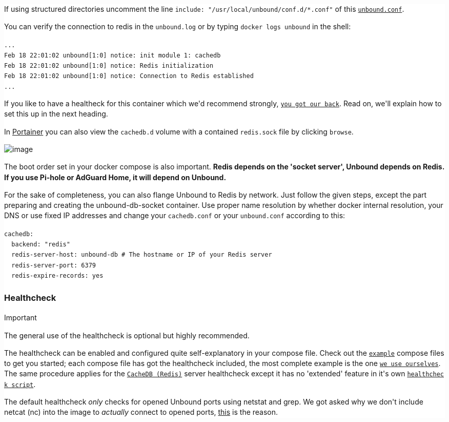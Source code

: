 If using structured directories uncomment the line `include: "/usr/local/unbound/conf.d/*.conf"` of this [`unbound.conf`](https://raw.githubusercontent.com/madnuttah/unbound-docker/main/unbound/root/usr/local/unbound/unbound.conf).

You can verify the connection to redis in the `unbound.log` or by typing `docker logs unbound` in the shell: 

```
...
Feb 18 22:01:02 unbound[1:0] notice: init module 1: cachedb
Feb 18 22:01:02 unbound[1:0] notice: Redis initialization 
Feb 18 22:01:02 unbound[1:0] notice: Connection to Redis established
...
```

If you like to have a healtheck for this container which we'd recommend strongly, [`you got our back`](https://raw.githubusercontent.com/madnuttah/unbound-docker/main/doc/examples/redis/healthcheck.sh). Read on, we'll explain how to set this up in the next heading.

In [Portainer](https://portainer.io) you can also view the `cachedb.d` volume with a contained `redis.sock` file by clicking `browse`.

<img width="292" alt="image" src="https://github.com/madnuttah/unbound-docker/assets/96331755/7e0e0587-b940-42f7-a807-5e55697313af">

The boot order set in your docker compose is also important. **Redis depends on the 'socket server', Unbound depends on Redis. If you use Pi-hole or AdGuard Home, it will depend on Unbound.**

For the sake of completeness, you can also flange Unbound to Redis by network. Just follow the given steps, except the part preparing and creating the unbound-db-socket container. Use proper name resolution by whether docker internal resolution, your DNS or use fixed IP addresses and change your `cachedb.conf` or your `unbound.conf` according to this:

```
cachedb:
  backend: "redis"
  redis-server-host: unbound-db # The hostname or IP of your Redis server
  redis-server-port: 6379
  redis-expire-records: yes
```

### Healthcheck

> [!IMPORTANT]
> The general use of the healthcheck is optional but highly recommended.

The healthcheck can be enabled and configured quite self-explanatory in your compose file. Check out the [`example`](https://github.com/madnuttah/unbound-docker/tree/main/doc/examples) compose files to get you started; each compose file has got the healthcheck included, the most complete example is the one [`we use ourselves`](https://raw.githubusercontent.com/madnuttah/unbound-docker/main/doc/examples/docker-compose-madnuttah.yaml). The same procedure applies for the [`CacheDB (Redis)`](#cachedb-redis) server healthcheck except it has no 'extended' feature in it's own [`healthcheck script`](https://raw.githubusercontent.com/madnuttah/unbound-docker/main/doc/examples/redis/healthcheck.sh).

The default healthcheck _only_ checks for opened Unbound ports using netstat and grep. We got asked why we don't include netcat (nc) into the image to _actually_ connect to opened ports, [this](https://www.sciencedirect.com/science/article/abs/pii/B9781597492577000054) is the reason.
